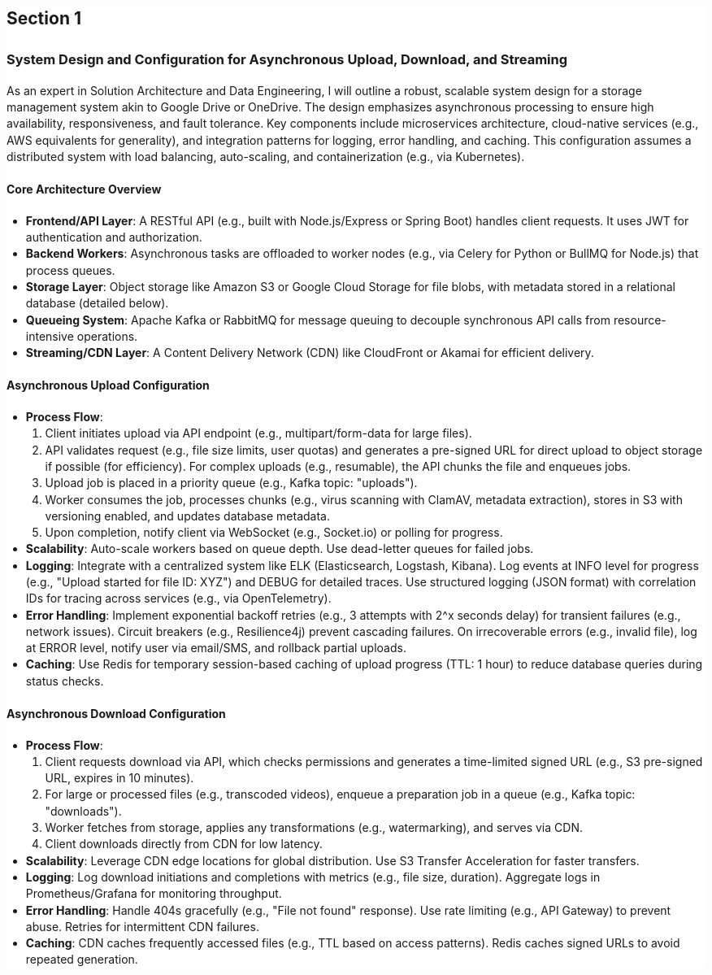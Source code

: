 ## Section 1

### System Design and Configuration for Asynchronous Upload, Download, and Streaming

As an expert in Solution Architecture and Data Engineering, I will outline a robust, scalable system design for a storage management system akin to Google Drive or OneDrive. The design emphasizes asynchronous processing to ensure high availability, responsiveness, and fault tolerance. Key components include microservices architecture, cloud-native services (e.g., AWS equivalents for generality), and integration patterns for logging, error handling, and caching. This configuration assumes a distributed system with load balancing, auto-scaling, and containerization (e.g., via Kubernetes).

#### Core Architecture Overview
- **Frontend/API Layer**: A RESTful API (e.g., built with Node.js/Express or Spring Boot) handles client requests. It uses JWT for authentication and authorization.
- **Backend Workers**: Asynchronous tasks are offloaded to worker nodes (e.g., via Celery for Python or BullMQ for Node.js) that process queues.
- **Storage Layer**: Object storage like Amazon S3 or Google Cloud Storage for file blobs, with metadata stored in a relational database (detailed below).
- **Queueing System**: Apache Kafka or RabbitMQ for message queuing to decouple synchronous API calls from resource-intensive operations.
- **Streaming/CDN Layer**: A Content Delivery Network (CDN) like CloudFront or Akamai for efficient delivery.

#### Asynchronous Upload Configuration
- **Process Flow**:
  1. Client initiates upload via API endpoint (e.g., multipart/form-data for large files).
  2. API validates request (e.g., file size limits, user quotas) and generates a pre-signed URL for direct upload to object storage if possible (for efficiency). For complex uploads (e.g., resumable), the API chunks the file and enqueues jobs.
  3. Upload job is placed in a priority queue (e.g., Kafka topic: "uploads").
  4. Worker consumes the job, processes chunks (e.g., virus scanning with ClamAV, metadata extraction), stores in S3 with versioning enabled, and updates database metadata.
  5. Upon completion, notify client via WebSocket (e.g., Socket.io) or polling for progress.
- **Scalability**: Auto-scale workers based on queue depth. Use dead-letter queues for failed jobs.
- **Logging**: Integrate with a centralized system like ELK (Elasticsearch, Logstash, Kibana). Log events at INFO level for progress (e.g., "Upload started for file ID: XYZ") and DEBUG for detailed traces. Use structured logging (JSON format) with correlation IDs for tracing across services (e.g., via OpenTelemetry).
- **Error Handling**: Implement exponential backoff retries (e.g., 3 attempts with 2^x seconds delay) for transient failures (e.g., network issues). Circuit breakers (e.g., Resilience4j) prevent cascading failures. On irrecoverable errors (e.g., invalid file), log at ERROR level, notify user via email/SMS, and rollback partial uploads.
- **Caching**: Use Redis for temporary session-based caching of upload progress (TTL: 1 hour) to reduce database queries during status checks.

#### Asynchronous Download Configuration
- **Process Flow**:
  1. Client requests download via API, which checks permissions and generates a time-limited signed URL (e.g., S3 pre-signed URL, expires in 10 minutes).
  2. For large or processed files (e.g., transcoded videos), enqueue a preparation job in a queue (e.g., Kafka topic: "downloads").
  3. Worker fetches from storage, applies any transformations (e.g., watermarking), and serves via CDN.
  4. Client downloads directly from CDN for low latency.
- **Scalability**: Leverage CDN edge locations for global distribution. Use S3 Transfer Acceleration for faster transfers.
- **Logging**: Log download initiations and completions with metrics (e.g., file size, duration). Aggregate logs in Prometheus/Grafana for monitoring throughput.
- **Error Handling**: Handle 404s gracefully (e.g., "File not found" response). Use rate limiting (e.g., API Gateway) to prevent abuse. Retries for intermittent CDN failures.
- **Caching**: CDN caches frequently accessed files (e.g., TTL based on access patterns). Redis caches signed URLs to avoid repeated generation.